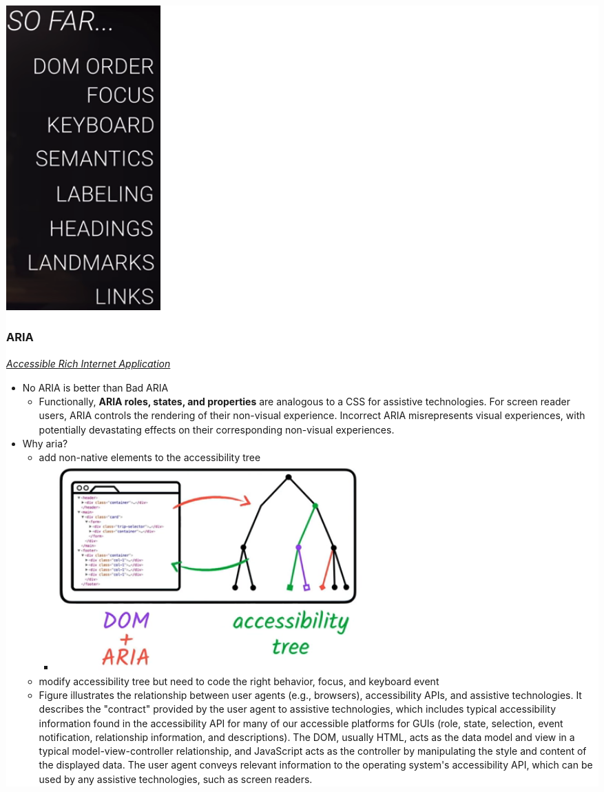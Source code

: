 ![Sumup](MWeb_dev/Semantics.png)

### ARIA
[*Accessible Rich Internet Application*](https://www.w3.org/TR/wai-aria/)
- No ARIA is better than Bad ARIA
    - Functionally, **ARIA roles, states, and properties** are analogous to a CSS for assistive technologies. For screen reader users, ARIA controls the rendering of their non-visual experience. Incorrect ARIA misrepresents visual experiences, with potentially devastating effects on their corresponding non-visual experiences.
- Why aria?
    - add non-native elements to the accessibility tree
        - ![AriaTree](MWeb_dev/AriaTree.png)
    - modify accessibility tree but need to code the right behavior, focus, and keyboard event
    - Figure illustrates the relationship between user agents (e.g., browsers), accessibility APIs, and assistive technologies. It describes the "contract" provided by the user agent to assistive technologies, which includes typical accessibility information found in the accessibility API for many of our accessible platforms for GUIs (role, state, selection, event notification, relationship information, and descriptions). The DOM, usually HTML, acts as the data model and view in a typical model-view-controller relationship, and JavaScript acts as the controller by manipulating the style and content of the displayed data. The user agent conveys relevant information to the operating system's accessibility API, which can be used by any assistive technologies, such as screen readers.